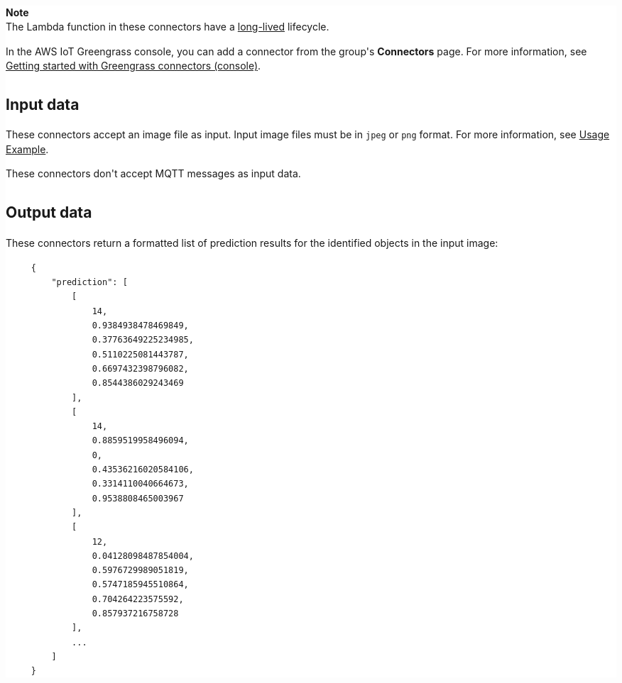 **Note**  
The Lambda function in these connectors have a [long\-lived](lambda-functions.md#lambda-lifecycle) lifecycle\.

In the AWS IoT Greengrass console, you can add a connector from the group's **Connectors** page\. For more information, see [Getting started with Greengrass connectors \(console\)](connectors-console.md)\.

## Input data<a name="obj-detection-connector-data-input"></a>

 These connectors accept an image file as input\. Input image files must be in `jpeg` or `png` format\. For more information, see [Usage Example](#obj-detection-connector-usage)\. 

These connectors don't accept MQTT messages as input data\.

## Output data<a name="obj-detection-connector-data-output"></a>

 These connectors return a formatted list of prediction results for the identified objects in the input image: 

```
     {
         "prediction": [
             [
                 14,
                 0.9384938478469849,
                 0.37763649225234985,
                 0.5110225081443787,
                 0.6697432398796082,
                 0.8544386029243469
             ],
             [
                 14,
                 0.8859519958496094,
                 0,
                 0.43536216020584106,
                 0.3314110040664673,
                 0.9538808465003967
             ],
             [
                 12,
                 0.04128098487854004,
                 0.5976729989051819,
                 0.5747185945510864,
                 0.704264223575592,
                 0.857937216758728
             ],
             ...
         ]
     }
```
